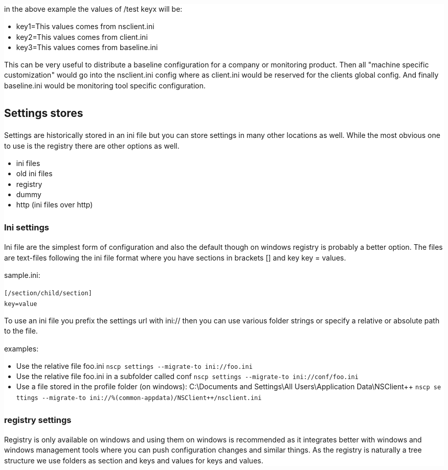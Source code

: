 in the above example the values of /test keyx will be:

- key1=This values comes from nsclient.ini
- key2=This values comes from client.ini
- key3=This values comes from baseline.ini

This can be very useful to distribute a baseline configuration for a company or monitoring product.
Then all "machine specific customization" would go into the nsclient.ini config where as client.ini would be reserved for the clients global config. And finally baseline.ini would be monitoring tool specific configuration.

## Settings stores

Settings are historically stored in an ini file but you can store settings in many other locations as well.
While the most obvious one to use is the registry there are other options as well.

- ini files
- old ini files
- registry
- dummy
- http (ini files over http)

### Ini settings

Ini file are the simplest form of configuration and also the default though on windows registry is probably a better option.
The files are text-files following the ini file format where you have sections in brackets [] and key key = values.

sample.ini:

```
[/section/child/section]
key=value
```

To use an ini file you prefix the settings url with ini:// then you can use various folder strings or specify a relative or absolute path to the file.

examples:

*   Use the relative file foo.ini `nscp settings --migrate-to ini://foo.ini`
*   Use the relative file foo.ini in a subfolder called conf `nscp settings --migrate-to ini://conf/foo.ini`
*   Use a file stored in the profile folder (on windows): C:\Documents and Settings\All Users\Application Data\NSClient++ `nscp settings --migrate-to ini://%(common-appdata)/NSClient++/nsclient.ini`

### registry settings

Registry is only available on windows and using them on windows is recommended as it integrates better with windows and windows management tools where you can push configuration changes and similar things.
As the registry is naturally a tree structure we use folders as section and keys and values for keys and values.
